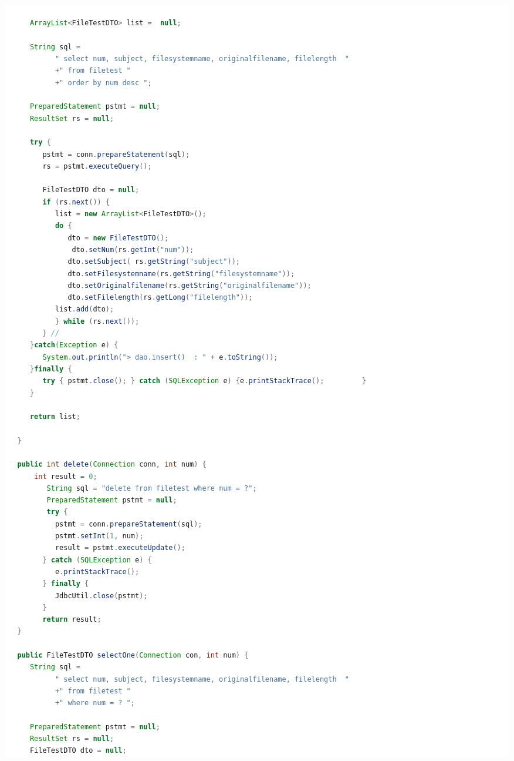 ```java
      
      ArrayList<FileTestDTO> list =  null;
      
      String sql = 
            " select num, subject, filesystemname, originalfilename, filelength  "
            +" from filetest "
            +" order by num desc ";
      
      PreparedStatement pstmt = null;
      ResultSet rs = null;
      
      try {
         pstmt = conn.prepareStatement(sql);
         rs = pstmt.executeQuery();
         
         FileTestDTO dto = null;
         if (rs.next()) {
            list = new ArrayList<FileTestDTO>();
            do {
               dto = new FileTestDTO();
                dto.setNum(rs.getInt("num"));
               dto.setSubject( rs.getString("subject"));
               dto.setFilesystemname(rs.getString("filesystemname"));
               dto.setOriginalfilename(rs.getString("originalfilename"));
               dto.setFilelength(rs.getLong("filelength"));
            list.add(dto);
            } while (rs.next());
         } // 
      }catch(Exception e) {
         System.out.println("> dao.insert()  : " + e.toString());
      }finally {
         try { pstmt.close(); } catch (SQLException e) {e.printStackTrace();         }
      }
      
      return list;
       
   }
   
   public int delete(Connection conn, int num) {
       int result = 0;
          String sql = "delete from filetest where num = ?";
          PreparedStatement pstmt = null;
          try {
            pstmt = conn.prepareStatement(sql);
            pstmt.setInt(1, num);
            result = pstmt.executeUpdate();
         } catch (SQLException e) { 
            e.printStackTrace();
         } finally {
            JdbcUtil.close(pstmt);
         }
         return result;
   }
   
   public FileTestDTO selectOne(Connection con, int num) {
      String sql = 
            " select num, subject, filesystemname, originalfilename, filelength  "
            +" from filetest "
            +" where num = ? ";
      
      PreparedStatement pstmt = null;
      ResultSet rs = null;
      FileTestDTO dto = null;
```